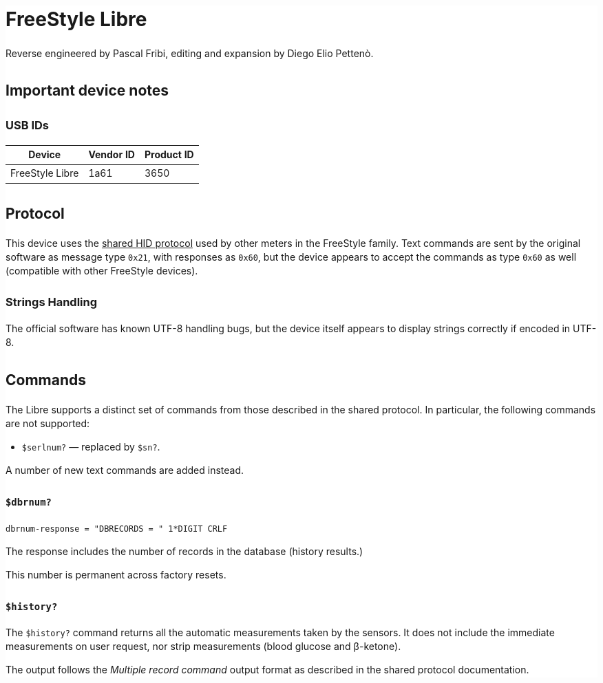 

# FreeStyle Libre

Reverse engineered by Pascal Fribi, editing and expansion by Diego Elio Pettenò.

## Important device notes

### USB IDs

| Device          | Vendor ID | Product ID |
| ---             | ---       | ---        |
| FreeStyle Libre | 1a61      | 3650       |

## Protocol

This device uses the [shared HID protocol](shared-hid-protocol.md) used by other
meters in the FreeStyle family. Text commands are sent by the original software
as message type `0x21`, with responses as `0x60`, but the device appears to
accept the commands as type `0x60` as well (compatible with other FreeStyle
devices).

### Strings Handling

The official software has known UTF-8 handling bugs, but the device itself
appears to display strings correctly if encoded in UTF-8.

## Commands

The Libre supports a distinct set of commands from those described in the shared
protocol. In particular, the following commands are not supported:

  * `$serlnum?` — replaced by `$sn?`.

A number of new text commands are added instead.

### `$dbrnum?`

    dbrnum-response = "DBRECORDS = " 1*DIGIT CRLF

The response includes the number of records in the database (history results.)

This number is permanent across factory resets.

### `$history?`

The `$history?` command returns all the automatic measurements taken by the
sensors. It does not include the immediate measurements on user request, nor
strip measurements (blood glucose and β-ketone).

The output follows the *Multiple record command* output format as described in
the shared protocol documentation.

